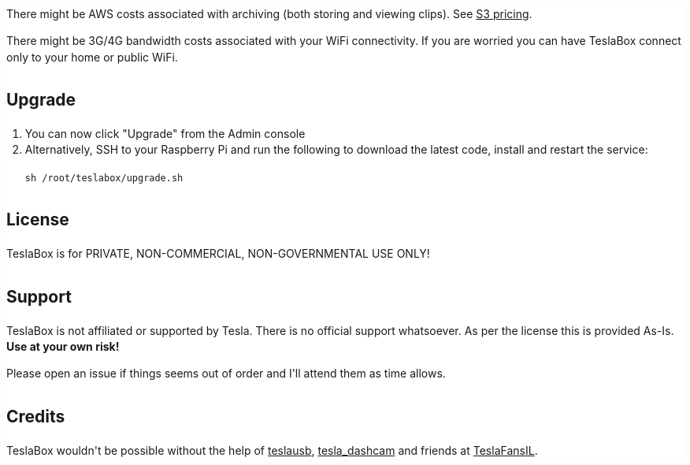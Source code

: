 There might be AWS costs associated with archiving (both storing and viewing clips). See [S3 pricing](https://aws.amazon.com/s3/pricing/).

There might be 3G/4G bandwidth costs associated with your WiFi connectivity. If you are worried you can have TeslaBox connect only to your home or public WiFi.

## Upgrade

1. You can now click "Upgrade" from the Admin console
2. Alternatively, SSH to your Raspberry Pi and run the following to download the latest code, install and restart the service:
   ```
   sh /root/teslabox/upgrade.sh
   ```

## License
TeslaBox is for PRIVATE, NON-COMMERCIAL, NON-GOVERNMENTAL USE ONLY!

## Support
TeslaBox is not affiliated or supported by Tesla. There is no official support whatsoever. As per the license this is provided As-Is. **Use at your own risk!**

Please open an issue if things seems out of order and I'll attend them as time allows.

## Credits
TeslaBox wouldn't be possible without the help of [teslausb](https://github.com/marcone/teslausb), [tesla_dashcam](https://github.com/ehendrix23/tesla_dashcam) and friends at [TeslaFansIL](https://t.me/TeslaFansIL).
